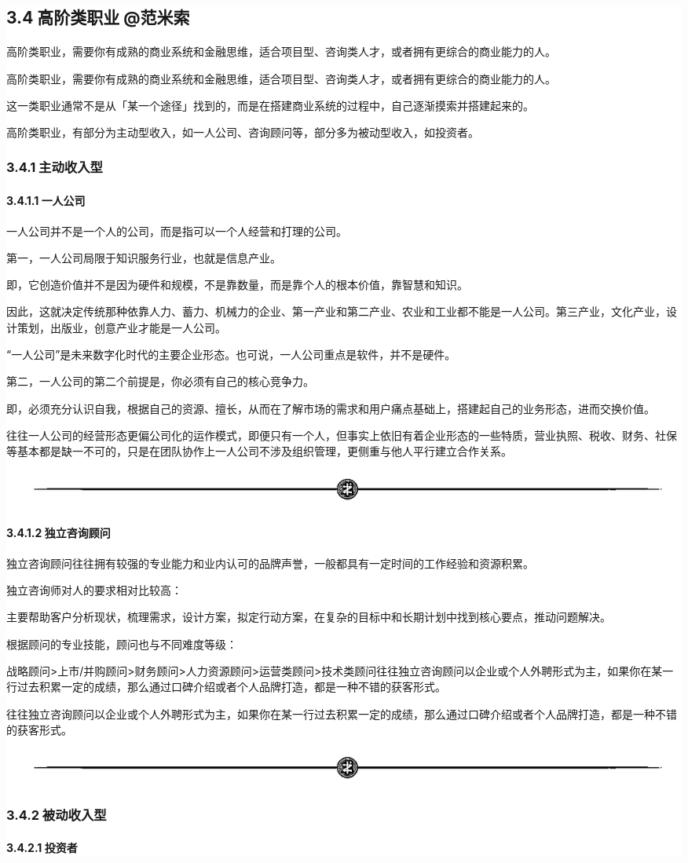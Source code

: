 ## 3.4 高阶类职业 @范米索

高阶类职业，需要你有成熟的商业系统和金融思维，适合项目型、咨询类人才，或者拥有更综合的商业能力的人。

高阶类职业，需要你有成熟的商业系统和金融思维，适合项目型、咨询类人才，或者拥有更综合的商业能力的人。

这一类职业通常不是从「某一个途径」找到的，而是在搭建商业系统的过程中，自己逐渐摸索并搭建起来的。

高阶类职业，有部分为主动型收入，如一人公司、咨询顾问等，部分多为被动型收入，如投资者。

### 3.4.1 主动收入型

#### 3.4.1.1 一人公司

一人公司并不是一个人的公司，而是指可以一个人经营和打理的公司。

第一，一人公司局限于知识服务行业，也就是信息产业。

即，它创造价值并不是因为硬件和规模，不是靠数量，而是靠个人的根本价值，靠智慧和知识。

因此，这就决定传统那种依靠人力、蓄力、机械力的企业、第一产业和第二产业、农业和工业都不能是一人公司。第三产业，文化产业，设计策划，出版业，创意产业才能是一人公司。

“一人公司”是未来数字化时代的主要企业形态。也可说，一人公司重点是软件，并不是硬件。

第二，一人公司的第二个前提是，你必须有自己的核心竞争力。

即，必须充分认识自我，根据自己的资源、擅长，从而在了解市场的需求和用户痛点基础上，搭建起自己的业务形态，进而交换价值。

往往一人公司的经营形态更偏公司化的运作模式，即便只有一个人，但事实上依旧有着企业形态的一些特质，营业执照、税收、财务、社保等基本都是缺一不可的，只是在团队协作上一人公司不涉及组织管理，更侧重与他人平行建立合作关系。

![](img/f4c8de8d738037777c58dcacfbd41c81.png)

#### 3.4.1.2 独立咨询顾问

独立咨询顾问往往拥有较强的专业能力和业内认可的品牌声誉，一般都具有一定时间的工作经验和资源积累。

独立咨询师对人的要求相对比较高：

主要帮助客户分析现状，梳理需求，设计方案，拟定行动方案，在复杂的目标中和长期计划中找到核心要点，推动问题解决。

根据顾问的专业技能，顾问也与不同难度等级：

战略顾问>上市/并购顾问>财务顾问>人力资源顾问>运营类顾问>技术类顾问往往独立咨询顾问以企业或个人外聘形式为主，如果你在某一行过去积累一定的成绩，那么通过口碑介绍或者个人品牌打造，都是一种不错的获客形式。

往往独立咨询顾问以企业或个人外聘形式为主，如果你在某一行过去积累一定的成绩，那么通过口碑介绍或者个人品牌打造，都是一种不错的获客形式。

![](img/c44bca04b3e30a581b287c4a88ea8bbe.png)

### 3.4.2 被动收入型

#### 3.4.2.1 投资者
